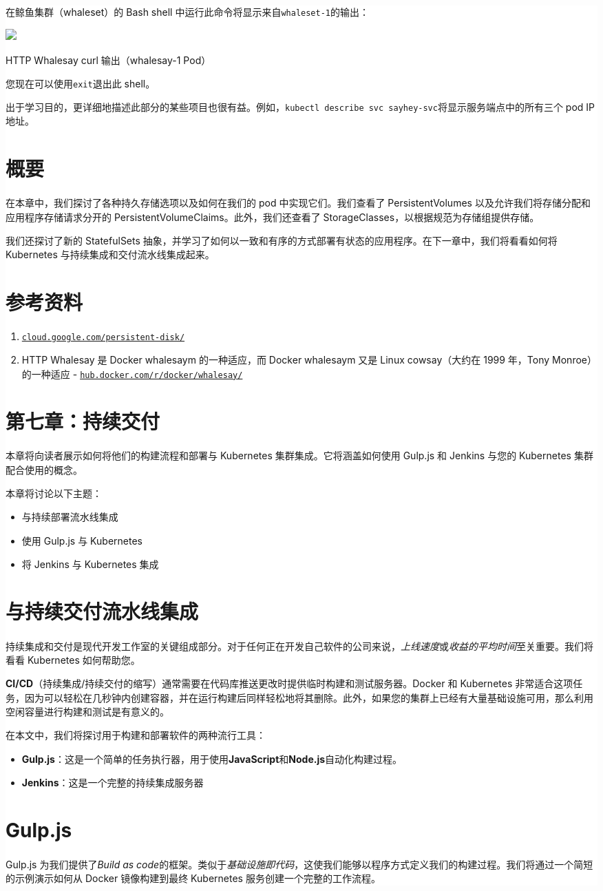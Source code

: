 在鲸鱼集群（whaleset）的 Bash shell 中运行此命令将显示来自`whaleset-1`的输出：

![](https://github.com/OpenDocCN/freelearn-devops-pt2-zh/raw/master/docs/gtst-k8s-2e/img/B06302_06_10-1.png)

HTTP Whalesay curl 输出（whalesay-1 Pod）

您现在可以使用`exit`退出此 shell。

出于学习目的，更详细地描述此部分的某些项目也很有益。例如，`kubectl describe svc sayhey-svc`将显示服务端点中的所有三个 pod IP 地址。

# 概要

在本章中，我们探讨了各种持久存储选项以及如何在我们的 pod 中实现它们。我们查看了 PersistentVolumes 以及允许我们将存储分配和应用程序存储请求分开的 PersistentVolumeClaims。此外，我们还查看了 StorageClasses，以根据规范为存储组提供存储。

我们还探讨了新的 StatefulSets 抽象，并学习了如何以一致和有序的方式部署有状态的应用程序。在下一章中，我们将看看如何将 Kubernetes 与持续集成和交付流水线集成起来。

# 参考资料

1.  [`cloud.google.com/persistent-disk/`](https://cloud.google.com/persistent-disk/)

1.  HTTP Whalesay 是 Docker whalesaym 的一种适应，而 Docker whalesaym 又是 Linux cowsay（大约在 1999 年，Tony Monroe）的一种适应 - [`hub.docker.com/r/docker/whalesay/`](https://hub.docker.com/r/docker/whalesay/)


# 第七章：持续交付

本章将向读者展示如何将他们的构建流程和部署与 Kubernetes 集群集成。它将涵盖如何使用 Gulp.js 和 Jenkins 与您的 Kubernetes 集群配合使用的概念。

本章将讨论以下主题：

+   与持续部署流水线集成

+   使用 Gulp.js 与 Kubernetes

+   将 Jenkins 与 Kubernetes 集成

# 与持续交付流水线集成

持续集成和交付是现代开发工作室的关键组成部分。对于任何正在开发自己软件的公司来说，*上线速度*或*收益的平均时间*至关重要。我们将看看 Kubernetes 如何帮助您。

**CI/CD**（持续集成/持续交付的缩写）通常需要在代码库推送更改时提供临时构建和测试服务器。Docker 和 Kubernetes 非常适合这项任务，因为可以轻松在几秒钟内创建容器，并在运行构建后同样轻松地将其删除。此外，如果您的集群上已经有大量基础设施可用，那么利用空闲容量进行构建和测试是有意义的。

在本文中，我们将探讨用于构建和部署软件的两种流行工具：

+   **Gulp.js**：这是一个简单的任务执行器，用于使用**JavaScript**和**Node.js**自动化构建过程。

+   **Jenkins**：这是一个完整的持续集成服务器

# Gulp.js

Gulp.js 为我们提供了*Build as code*的框架。类似于*基础设施即代码*，这使我们能够以程序方式定义我们的构建过程。我们将通过一个简短的示例演示如何从 Docker 镜像构建到最终 Kubernetes 服务创建一个完整的工作流程。
